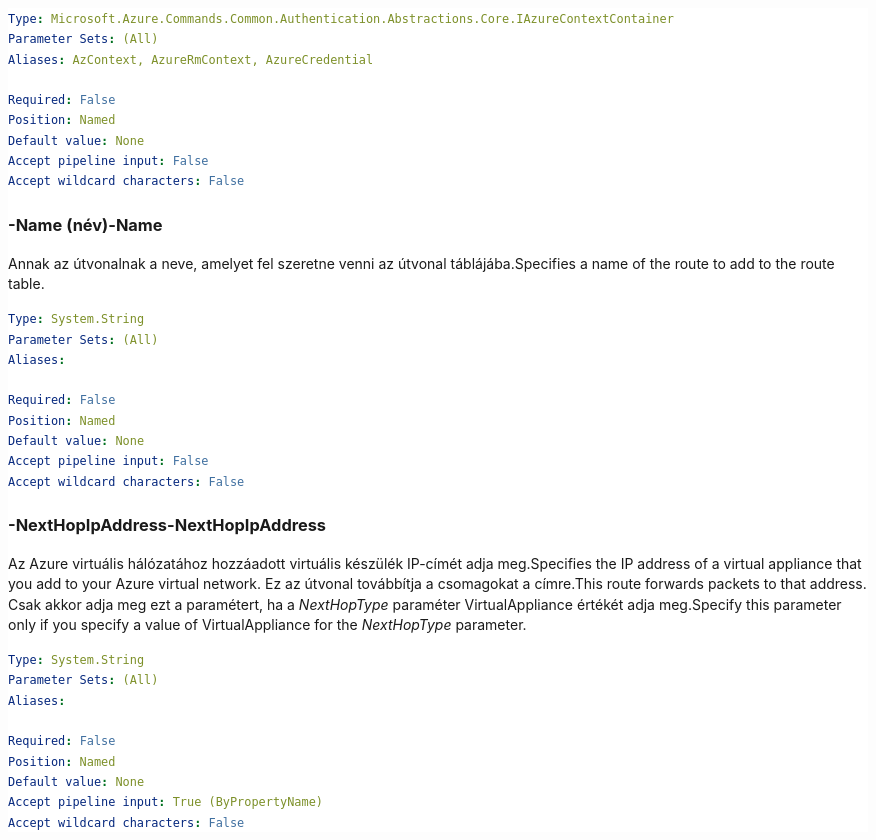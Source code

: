 ```yaml
Type: Microsoft.Azure.Commands.Common.Authentication.Abstractions.Core.IAzureContextContainer
Parameter Sets: (All)
Aliases: AzContext, AzureRmContext, AzureCredential

Required: False
Position: Named
Default value: None
Accept pipeline input: False
Accept wildcard characters: False
```

### <span data-ttu-id="e0343-122">-Name (név)</span><span class="sxs-lookup"><span data-stu-id="e0343-122">-Name</span></span>
<span data-ttu-id="e0343-123">Annak az útvonalnak a neve, amelyet fel szeretne venni az útvonal táblájába.</span><span class="sxs-lookup"><span data-stu-id="e0343-123">Specifies a name of the route to add to the route table.</span></span>

```yaml
Type: System.String
Parameter Sets: (All)
Aliases:

Required: False
Position: Named
Default value: None
Accept pipeline input: False
Accept wildcard characters: False
```

### <span data-ttu-id="e0343-124">-NextHopIpAddress</span><span class="sxs-lookup"><span data-stu-id="e0343-124">-NextHopIpAddress</span></span>
<span data-ttu-id="e0343-125">Az Azure virtuális hálózatához hozzáadott virtuális készülék IP-címét adja meg.</span><span class="sxs-lookup"><span data-stu-id="e0343-125">Specifies the IP address of a virtual appliance that you add to your Azure virtual network.</span></span>
<span data-ttu-id="e0343-126">Ez az útvonal továbbítja a csomagokat a címre.</span><span class="sxs-lookup"><span data-stu-id="e0343-126">This route forwards packets to that address.</span></span>
<span data-ttu-id="e0343-127">Csak akkor adja meg ezt a paramétert, ha a *NextHopType* paraméter VirtualAppliance értékét adja meg.</span><span class="sxs-lookup"><span data-stu-id="e0343-127">Specify this parameter only if you specify a value of VirtualAppliance for the *NextHopType* parameter.</span></span>

```yaml
Type: System.String
Parameter Sets: (All)
Aliases:

Required: False
Position: Named
Default value: None
Accept pipeline input: True (ByPropertyName)
Accept wildcard characters: False
```
